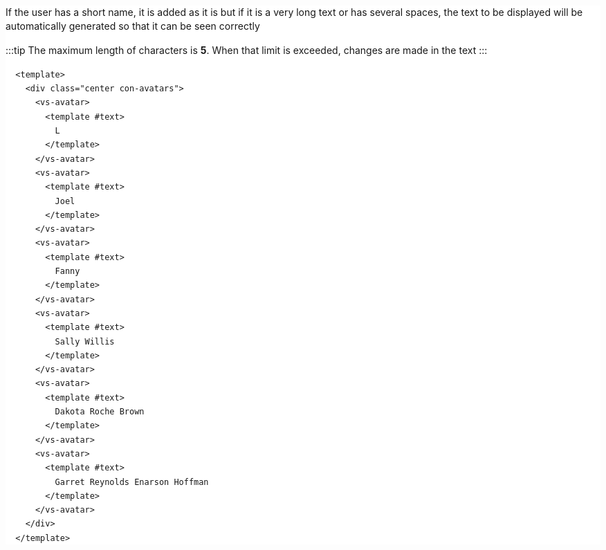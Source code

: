 If the user has a short name, it is added as it is but if it is a very long text or has several spaces, the text to be displayed will be automatically generated so that it can be seen correctly

:::tip
The maximum length of characters is **5**. When that limit is exceeded, changes are made in the text
:::

<div slot="example">
  <avatar-autoFont />
</div>

<div slot="template">

  ```html{4,5,6}
    <template>
      <div class="center con-avatars">
        <vs-avatar>
          <template #text>
            L
          </template>
        </vs-avatar>
        <vs-avatar>
          <template #text>
            Joel
          </template>
        </vs-avatar>
        <vs-avatar>
          <template #text>
            Fanny
          </template>
        </vs-avatar>
        <vs-avatar>
          <template #text>
            Sally Willis
          </template>
        </vs-avatar>
        <vs-avatar>
          <template #text>
            Dakota Roche Brown
          </template>
        </vs-avatar>
        <vs-avatar>
          <template #text>
            Garret Reynolds Enarson Hoffman
          </template>
        </vs-avatar>
      </div>
    </template>
  ```

</div>

</card>
